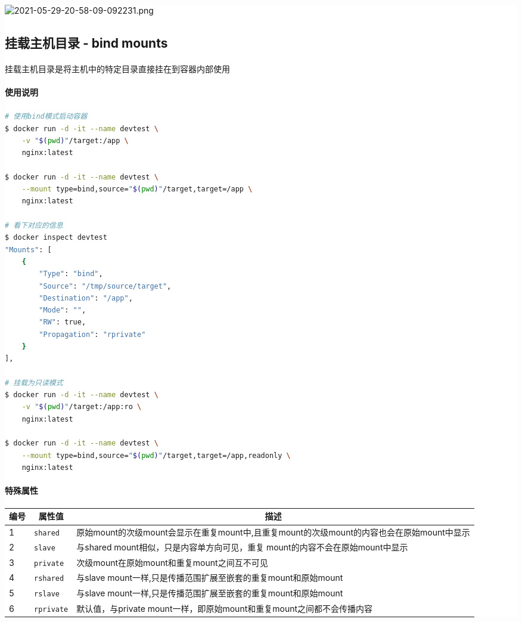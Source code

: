 ```bash
```
![2021-05-29-20-58-09-092231.png](https://cdn.nlark.com/yuque/0/2021/png/396745/1622293467200-6ac94471-4844-4e45-960e-0f4d8840a494.png#clientId=uefeaac26-6191-4&from=ui&id=u0099c9af&originHeight=220&originWidth=740&originalType=binary&size=489487&status=done&style=shadow&taskId=u8a082743-d6ca-4180-900a-53deeed00eb)
<a name="fgKMk"></a>
## 挂载主机目录 - bind mounts
挂载主机目录是将主机中的特定目录直接挂在到容器内部使用
<a name="hkKrt"></a>
#### 使用说明
```bash
# 使用bind模式启动容器
$ docker run -d -it --name devtest \
    -v "$(pwd)"/target:/app \
    nginx:latest

$ docker run -d -it --name devtest \
    --mount type=bind,source="$(pwd)"/target,target=/app \
    nginx:latest

# 看下对应的信息
$ docker inspect devtest
"Mounts": [
    {
        "Type": "bind",
        "Source": "/tmp/source/target",
        "Destination": "/app",
        "Mode": "",
        "RW": true,
        "Propagation": "rprivate"
    }
],

# 挂载为只读模式
$ docker run -d -it --name devtest \
    -v "$(pwd)"/target:/app:ro \
    nginx:latest

$ docker run -d -it --name devtest \
    --mount type=bind,source="$(pwd)"/target,target=/app,readonly \
    nginx:latest
```
<a name="eJDRC"></a>
#### 特殊属性
| 编号 | 属性值 | 描述 |
| --- | --- | --- |
| 1 | `shared` | 原始mount的次级mount会显示在重复mount中,且重复mount的次级mount的内容也会在原始mount中显示 |
| 2 | `slave` | 与shared mount相似，只是内容单方向可见，重复 mount的内容不会在原始mount中显示 |
| 3 | `private` | 次级mount在原始mount和重复mount之间互不可见 |
| 4 | `rshared` | 与slave mount一样,只是传播范围扩展至嵌套的重复mount和原始mount |
| 5 | `rslave` | 与slave mount一样,只是传播范围扩展至嵌套的重复mount和原始mount |
| 6 | `rprivate` | 默认值，与private mount一样，即原始mount和重复mount之间都不会传播内容 |
